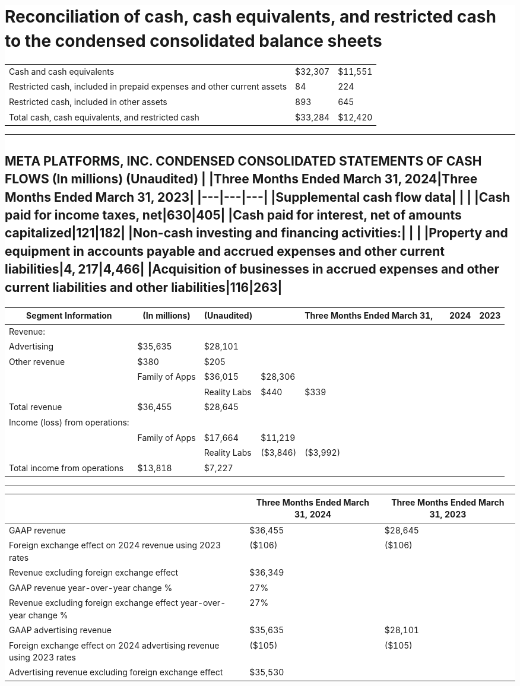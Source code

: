# Reconciliation of cash, cash equivalents, and restricted cash to the condensed consolidated balance sheets

| | | |
|---|---|---|
|Cash and cash equivalents|$32,307|$11,551|
|Restricted cash, included in prepaid expenses and other current assets|84|224|
|Restricted cash, included in other assets|893|645|
|Total cash, cash equivalents, and restricted cash|$33,284|$12,420|
---
**META PLATFORMS, INC. CONDENSED CONSOLIDATED STATEMENTS OF CASH FLOWS (In millions) (Unaudited)**
| |Three Months Ended March 31, 2024|Three Months Ended March 31, 2023|
|---|---|---|
|Supplemental cash flow data| | |
|Cash paid for income taxes, net|$630|$405|
|Cash paid for interest, net of amounts capitalized|$121|$182|
|Non-cash investing and financing activities:| | |
|Property and equipment in accounts payable and accrued expenses and other current liabilities|$4,217|$4,466|
|Acquisition of businesses in accrued expenses and other current liabilities and other liabilities|$116|$263|
---
|Segment Information|(In millions)|(Unaudited)| |Three Months Ended March 31,| |2024|2023|
|---|---|---|---|---|---|---|---|
|Revenue:| | | | | | | |
|Advertising|$35,635|$28,101| | | | |
|Other revenue|$380|$205| | | | |
| |Family of Apps|$36,015|$28,306| | | |
| | |Reality Labs|$440|$339| | |
|Total revenue|$36,455|$28,645| | | | |
|Income (loss) from operations:| | | | | | | |
| |Family of Apps|$17,664|$11,219| | | |
| | |Reality Labs|($3,846)|($3,992)| | |
|Total income from operations|$13,818|$7,227| | | | |
---
| |Three Months Ended March 31, 2024|Three Months Ended March 31, 2023|
|---|---|---|
|GAAP revenue|$36,455|$28,645|
|Foreign exchange effect on 2024 revenue using 2023 rates|($106)|($106)|
|Revenue excluding foreign exchange effect|$36,349| |
|GAAP revenue year-over-year change %|27%| |
|Revenue excluding foreign exchange effect year-over-year change %|27%| |
|GAAP advertising revenue|$35,635|$28,101|
|Foreign exchange effect on 2024 advertising revenue using 2023 rates|($105)|($105)|
|Advertising revenue excluding foreign exchange effect|$35,530| |